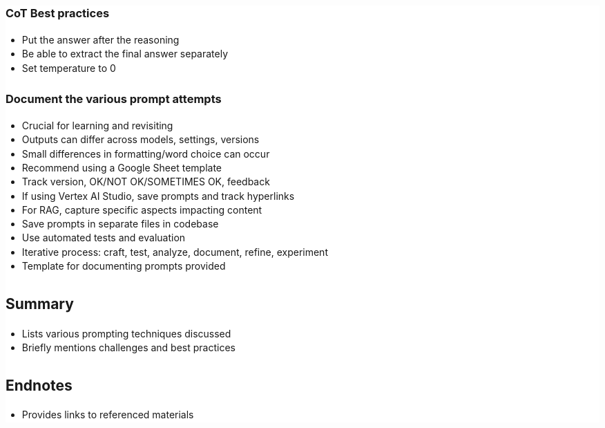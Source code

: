 ### CoT Best practices
- Put the answer after the reasoning
- Be able to extract the final answer separately
- Set temperature to 0

### Document the various prompt attempts
- Crucial for learning and revisiting
- Outputs can differ across models, settings, versions
- Small differences in formatting/word choice can occur
- Recommend using a Google Sheet template
- Track version, OK/NOT OK/SOMETIMES OK, feedback
- If using Vertex AI Studio, save prompts and track hyperlinks
- For RAG, capture specific aspects impacting content
- Save prompts in separate files in codebase
- Use automated tests and evaluation
- Iterative process: craft, test, analyze, document, refine, experiment
- Template for documenting prompts provided

## Summary
- Lists various prompting techniques discussed
- Briefly mentions challenges and best practices

## Endnotes
- Provides links to referenced materials